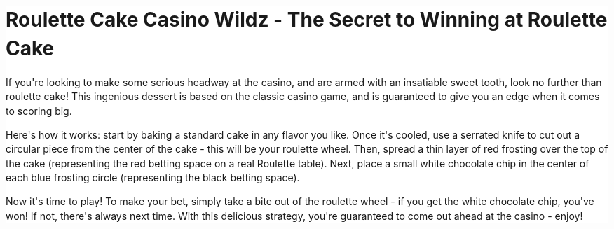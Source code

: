 #  Roulette Cake Casino Wildz - The Secret to Winning at Roulette Cake

If you're looking to make some serious headway at the casino, and are armed with an insatiable sweet tooth, look no further than roulette cake! This ingenious dessert is based on the classic casino game, and is guaranteed to give you an edge when it comes to scoring big.

Here's how it works: start by baking a standard cake in any flavor you like. Once it's cooled, use a serrated knife to cut out a circular piece from the center of the cake - this will be your roulette wheel. Then, spread a thin layer of red frosting over the top of the cake (representing the red betting space on a real Roulette table). Next, place a small white chocolate chip in the center of each blue frosting circle (representing the black betting space).

Now it's time to play! To make your bet, simply take a bite out of the roulette wheel - if you get the white chocolate chip, you've won! If not, there's always next time. With this delicious strategy, you're guaranteed to come out ahead at the casino - enjoy!